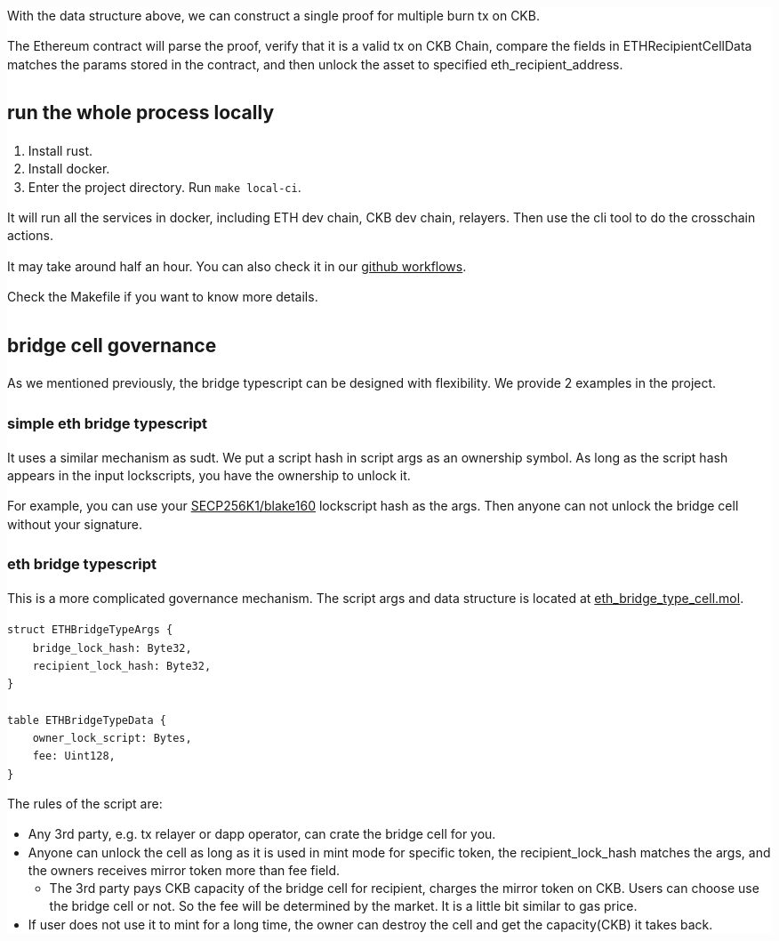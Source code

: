 With the data structure above, we can construct a single proof for multiple burn tx on CKB.

The Ethereum contract will parse the proof, verify that it is a valid tx on CKB Chain, compare the fields in ETHRecipientCellData matches the params stored in the contract, and then unlock the asset to specified eth_recipient_address.

## run the whole process locally

1. Install rust.
2. Install docker.
3. Enter the project directory. Run `make local-ci`.

It will run all the services in docker, including ETH dev chain, CKB dev chain, relayers. Then use the cli tool to do the crosschain actions.

It may take around half an hour. You can also check it in our [github workflows](https://github.com/nervosnetwork/force-bridge-eth/actions?query=workflow%3Aintegration-ci).

Check the Makefile if you want to know more details.

## bridge cell governance

As we mentioned previously, the bridge typescript can be designed with flexibility. We provide 2 examples in the project.

### simple eth bridge typescript

It uses a similar mechanism as sudt. We put a script hash in script args as an ownership symbol. As long as the script hash appears in the input lockscripts, you have the ownership to unlock it.

For example, you can use your [SECP256K1/blake160](https://github.com/nervosnetwork/rfcs/blob/master/rfcs/0024-ckb-system-script-list/0024-ckb-system-script-list.md#secp256k1blake160) lockscript hash as the args. Then anyone can not unlock the bridge cell without your signature.

### eth bridge typescript

This is a more complicated governance mechanism. The script args and data structure is located at [eth_bridge_type_cell.mol](https://github.com/nervosnetwork/force-bridge-eth/blob/69863549db/ckb-contracts/types/schemas/eth_bridge_type_cell.mol).

```
struct ETHBridgeTypeArgs {
    bridge_lock_hash: Byte32,
    recipient_lock_hash: Byte32,
}

table ETHBridgeTypeData {
    owner_lock_script: Bytes,
    fee: Uint128,
}
```

The rules of the script are:
- Any 3rd party, e.g. tx relayer or dapp operator, can crate the bridge cell for you.
- Anyone can unlock the cell as long as it is used in mint mode for specific token, the recipient_lock_hash matches the args, and the owners receives mirror token more than fee field.
    - The 3rd party pays CKB capacity of the bridge cell for recipient, charges the mirror token on CKB. Users can choose use the bridge cell or not. So the fee will be determined by the market. It is a little bit similar to gas price.
- If user does not use it to mint for a long time, the owner can destroy the cell and get the capacity(CKB) it takes back.